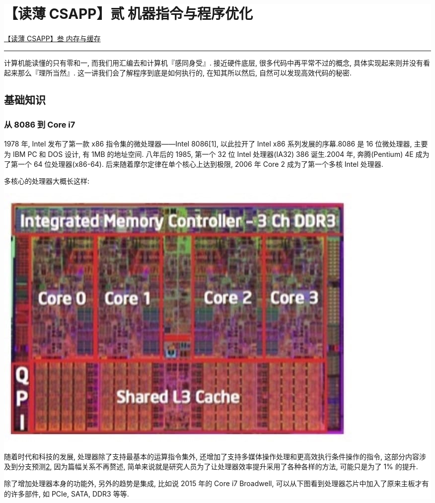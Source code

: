 
# 【读薄 CSAPP】贰 机器指令与程序优化

[【读薄 CSAPP】叁 内存与缓存](./201906180Memory-and-cache[SYSTEM].md)

---

计算机能读懂的只有零和一, 而我们用汇编去和计算机『感同身受』. 接近硬件底层, 很多代码中再平常不过的概念, 具体实现起来则并没有看起来那么『理所当然』. 这一讲我们会了解程序到底是如何执行的, 在知其所以然后, 自然可以发现高效代码的秘密.

## 基础知识

### 从 8086 到 Core i7

1978 年, Intel 发布了第一款 x86 指令集的微处理器——Intel 8086[1], 以此拉开了 Intel x86 系列发展的序幕.8086 是 16 位微处理器, 主要为 IBM PC 和 DOS 设计, 有 1MB 的地址空间. 八年后的 1985, 第一个 32 位 Intel 处理器(IA32) 386 诞生.2004 年, 奔腾(Pentium) 4E 成为了第一个 64 位处理器(x86-64). 后来随着摩尔定律在单个核心上达到极限, 2006 年 Core 2 成为了第一个多核 Intel 处理器.

多核心的处理器大概长这样:

![img](../img/20190906001.jpg)

随着时代和科技的发展, 处理器除了支持最基本的运算指令集外, 还增加了支持多媒体操作处理和更高效执行条件操作的指令, 这部分内容涉及到分支预测[2](又是一个很有意思但是没时间写的话题), 因为篇幅关系不再赘述, 简单来说就是研究人员为了让处理器效率提升采用了各种各样的方法, 可能只是为了 1% 的提升.

除了增加处理器本身的功能外, 另外的趋势是集成, 比如说 2015 年的 Core i7 Broadwell, 可以从下图看到处理器芯片中加入了原来主板才有的许多部件, 如 PCIe, SATA, DDR3 等等.
